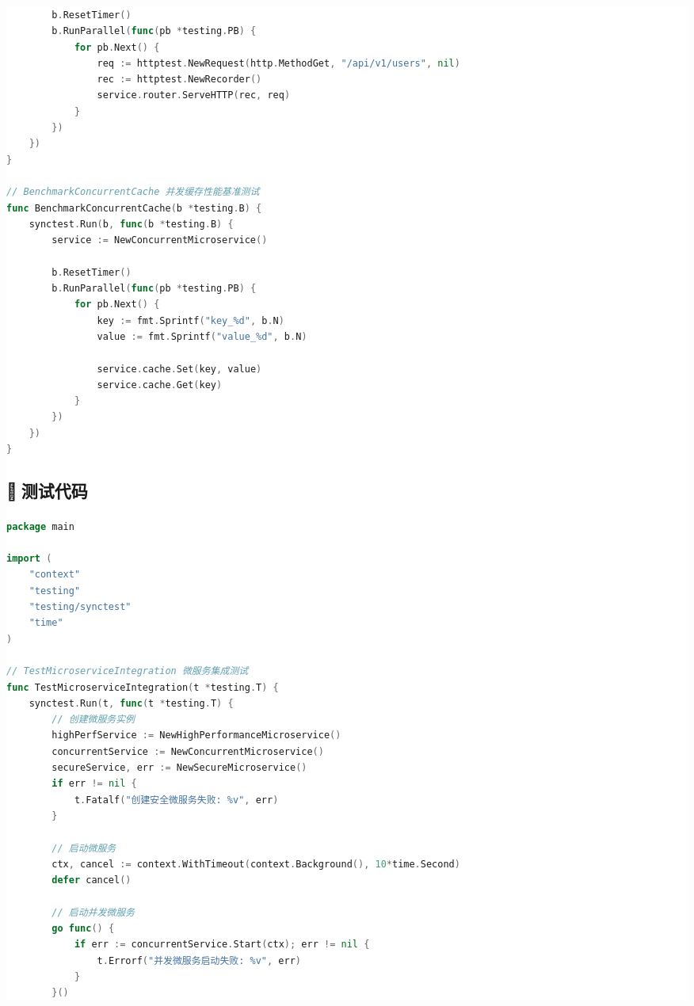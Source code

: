 ```go
        b.ResetTimer()
        b.RunParallel(func(pb *testing.PB) {
            for pb.Next() {
                req := httptest.NewRequest(http.MethodGet, "/api/v1/users", nil)
                rec := httptest.NewRecorder()
                service.router.ServeHTTP(rec, req)
            }
        })
    })
}

// BenchmarkConcurrentCache 并发缓存性能基准测试
func BenchmarkConcurrentCache(b *testing.B) {
    synctest.Run(b, func(b *testing.B) {
        service := NewConcurrentMicroservice()
        
        b.ResetTimer()
        b.RunParallel(func(pb *testing.PB) {
            for pb.Next() {
                key := fmt.Sprintf("key_%d", b.N)
                value := fmt.Sprintf("value_%d", b.N)
                
                service.cache.Set(key, value)
                service.cache.Get(key)
            }
        })
    })
}
```

## 🧪 测试代码

```go
package main

import (
    "context"
    "testing"
    "testing/synctest"
    "time"
)

// TestMicroserviceIntegration 微服务集成测试
func TestMicroserviceIntegration(t *testing.T) {
    synctest.Run(t, func(t *testing.T) {
        // 创建微服务实例
        highPerfService := NewHighPerformanceMicroservice()
        concurrentService := NewConcurrentMicroservice()
        secureService, err := NewSecureMicroservice()
        if err != nil {
            t.Fatalf("创建安全微服务失败: %v", err)
        }
        
        // 启动微服务
        ctx, cancel := context.WithTimeout(context.Background(), 10*time.Second)
        defer cancel()
        
        // 启动并发微服务
        go func() {
            if err := concurrentService.Start(ctx); err != nil {
                t.Errorf("并发微服务启动失败: %v", err)
            }
        }()
```